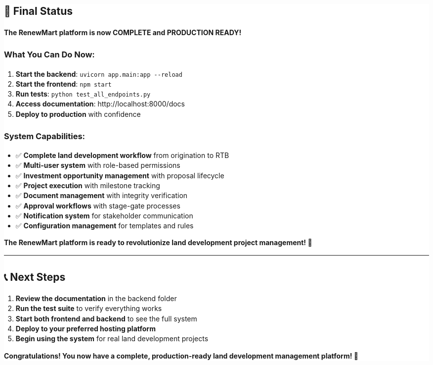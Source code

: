 
## 🎉 **Final Status**

**The RenewMart platform is now COMPLETE and PRODUCTION READY!**

### **What You Can Do Now:**
1. **Start the backend**: `uvicorn app.main:app --reload`
2. **Start the frontend**: `npm start`
3. **Run tests**: `python test_all_endpoints.py`
4. **Access documentation**: http://localhost:8000/docs
5. **Deploy to production** with confidence

### **System Capabilities:**
- ✅ **Complete land development workflow** from origination to RTB
- ✅ **Multi-user system** with role-based permissions
- ✅ **Investment opportunity management** with proposal lifecycle
- ✅ **Project execution** with milestone tracking
- ✅ **Document management** with integrity verification
- ✅ **Approval workflows** with stage-gate processes
- ✅ **Notification system** for stakeholder communication
- ✅ **Configuration management** for templates and rules

**The RenewMart platform is ready to revolutionize land development project management! 🚀**

---

## 📞 **Next Steps**

1. **Review the documentation** in the backend folder
2. **Run the test suite** to verify everything works
3. **Start both frontend and backend** to see the full system
4. **Deploy to your preferred hosting platform**
5. **Begin using the system** for real land development projects

**Congratulations! You now have a complete, production-ready land development management platform! 🎉**
